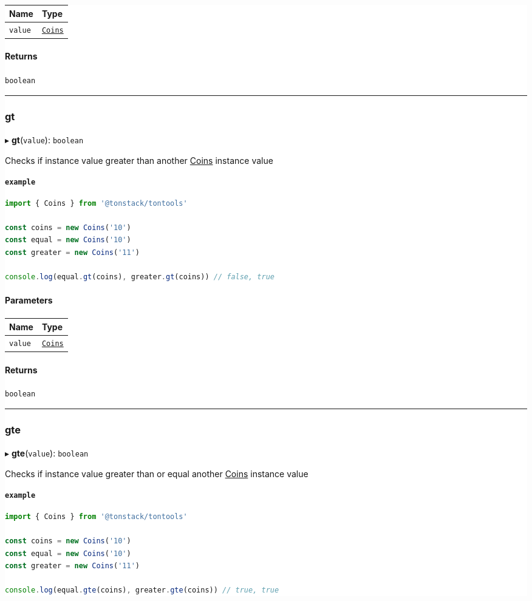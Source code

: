 | Name | Type |
| :------ | :------ |
| `value` | [`Coins`](Coins.md) |

#### Returns

`boolean`

___

### gt

▸ **gt**(`value`): `boolean`

Checks if instance value greater than another [Coins](Coins.md) instance value

**`example`**
```ts
import { Coins } from '@tonstack/tontools'

const coins = new Coins('10')
const equal = new Coins('10')
const greater = new Coins('11')

console.log(equal.gt(coins), greater.gt(coins)) // false, true
```

#### Parameters

| Name | Type |
| :------ | :------ |
| `value` | [`Coins`](Coins.md) |

#### Returns

`boolean`

___

### gte

▸ **gte**(`value`): `boolean`

Checks if instance value greater than or equal another [Coins](Coins.md) instance value

**`example`**
```ts
import { Coins } from '@tonstack/tontools'

const coins = new Coins('10')
const equal = new Coins('10')
const greater = new Coins('11')

console.log(equal.gte(coins), greater.gte(coins)) // true, true
```
